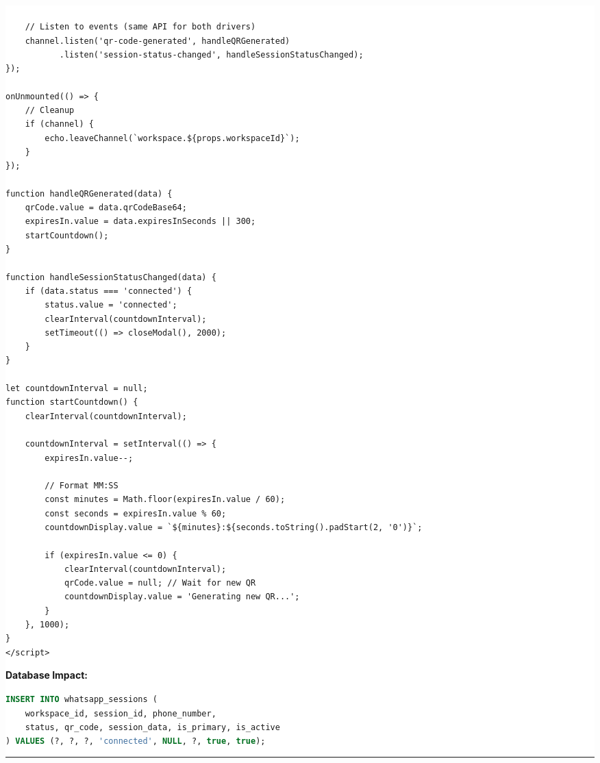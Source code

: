 ```vue
    
    // Listen to events (same API for both drivers)
    channel.listen('qr-code-generated', handleQRGenerated)
           .listen('session-status-changed', handleSessionStatusChanged);
});

onUnmounted(() => {
    // Cleanup
    if (channel) {
        echo.leaveChannel(`workspace.${props.workspaceId}`);
    }
});

function handleQRGenerated(data) {
    qrCode.value = data.qrCodeBase64;
    expiresIn.value = data.expiresInSeconds || 300;
    startCountdown();
}

function handleSessionStatusChanged(data) {
    if (data.status === 'connected') {
        status.value = 'connected';
        clearInterval(countdownInterval);
        setTimeout(() => closeModal(), 2000);
    }
}

let countdownInterval = null;
function startCountdown() {
    clearInterval(countdownInterval);
    
    countdownInterval = setInterval(() => {
        expiresIn.value--;
        
        // Format MM:SS
        const minutes = Math.floor(expiresIn.value / 60);
        const seconds = expiresIn.value % 60;
        countdownDisplay.value = `${minutes}:${seconds.toString().padStart(2, '0')}`;
        
        if (expiresIn.value <= 0) {
            clearInterval(countdownInterval);
            qrCode.value = null; // Wait for new QR
            countdownDisplay.value = 'Generating new QR...';
        }
    }, 1000);
}
</script>
```

**Database Impact:**
```sql
INSERT INTO whatsapp_sessions (
    workspace_id, session_id, phone_number, 
    status, qr_code, session_data, is_primary, is_active
) VALUES (?, ?, ?, 'connected', NULL, ?, true, true);
```

---